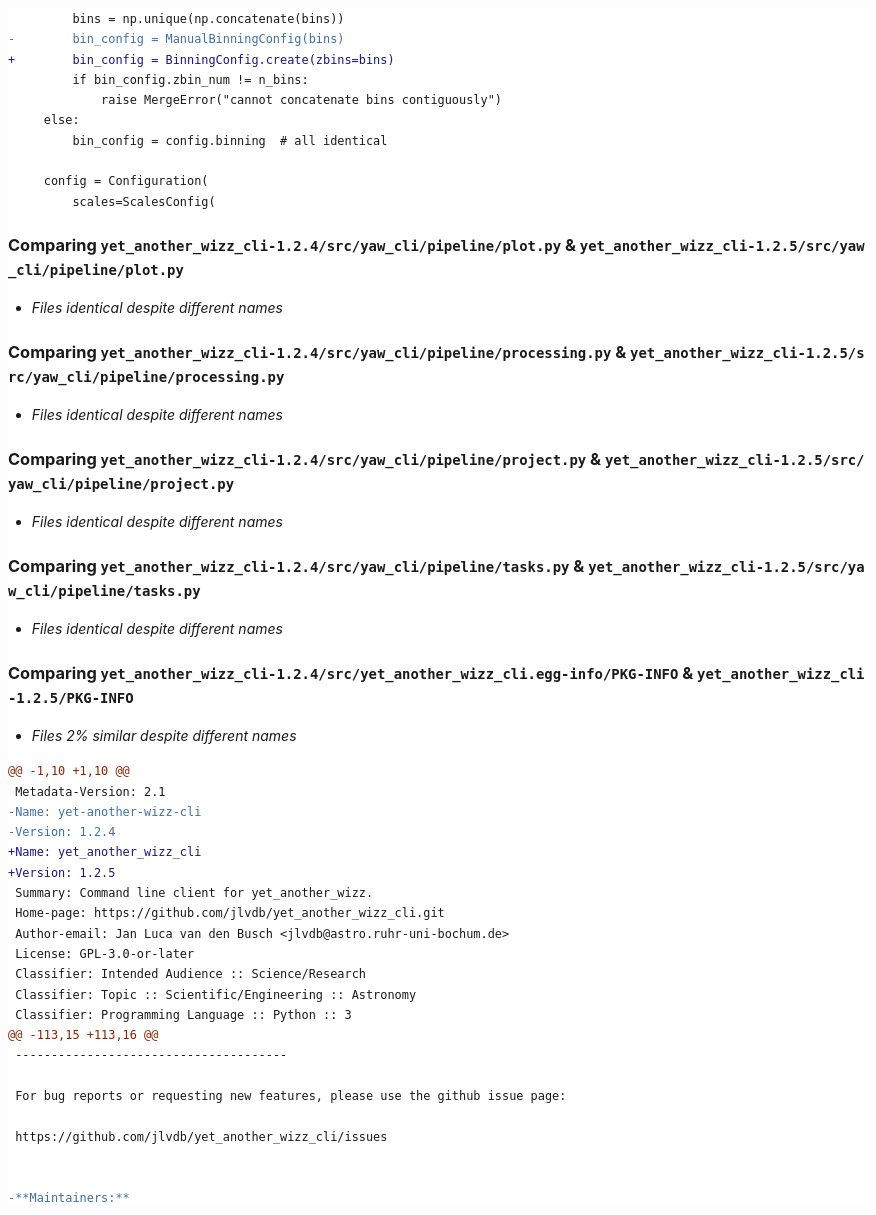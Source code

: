```diff
         bins = np.unique(np.concatenate(bins))
-        bin_config = ManualBinningConfig(bins)
+        bin_config = BinningConfig.create(zbins=bins)
         if bin_config.zbin_num != n_bins:
             raise MergeError("cannot concatenate bins contiguously")
     else:
         bin_config = config.binning  # all identical
 
     config = Configuration(
         scales=ScalesConfig(
```

### Comparing `yet_another_wizz_cli-1.2.4/src/yaw_cli/pipeline/plot.py` & `yet_another_wizz_cli-1.2.5/src/yaw_cli/pipeline/plot.py`

 * *Files identical despite different names*

### Comparing `yet_another_wizz_cli-1.2.4/src/yaw_cli/pipeline/processing.py` & `yet_another_wizz_cli-1.2.5/src/yaw_cli/pipeline/processing.py`

 * *Files identical despite different names*

### Comparing `yet_another_wizz_cli-1.2.4/src/yaw_cli/pipeline/project.py` & `yet_another_wizz_cli-1.2.5/src/yaw_cli/pipeline/project.py`

 * *Files identical despite different names*

### Comparing `yet_another_wizz_cli-1.2.4/src/yaw_cli/pipeline/tasks.py` & `yet_another_wizz_cli-1.2.5/src/yaw_cli/pipeline/tasks.py`

 * *Files identical despite different names*

### Comparing `yet_another_wizz_cli-1.2.4/src/yet_another_wizz_cli.egg-info/PKG-INFO` & `yet_another_wizz_cli-1.2.5/PKG-INFO`

 * *Files 2% similar despite different names*

```diff
@@ -1,10 +1,10 @@
 Metadata-Version: 2.1
-Name: yet-another-wizz-cli
-Version: 1.2.4
+Name: yet_another_wizz_cli
+Version: 1.2.5
 Summary: Command line client for yet_another_wizz.
 Home-page: https://github.com/jlvdb/yet_another_wizz_cli.git
 Author-email: Jan Luca van den Busch <jlvdb@astro.ruhr-uni-bochum.de>
 License: GPL-3.0-or-later
 Classifier: Intended Audience :: Science/Research
 Classifier: Topic :: Scientific/Engineering :: Astronomy
 Classifier: Programming Language :: Python :: 3
@@ -113,15 +113,16 @@
 --------------------------------------
 
 For bug reports or requesting new features, please use the github issue page:
 
 https://github.com/jlvdb/yet_another_wizz_cli/issues
 
 
-**Maintainers:**
```